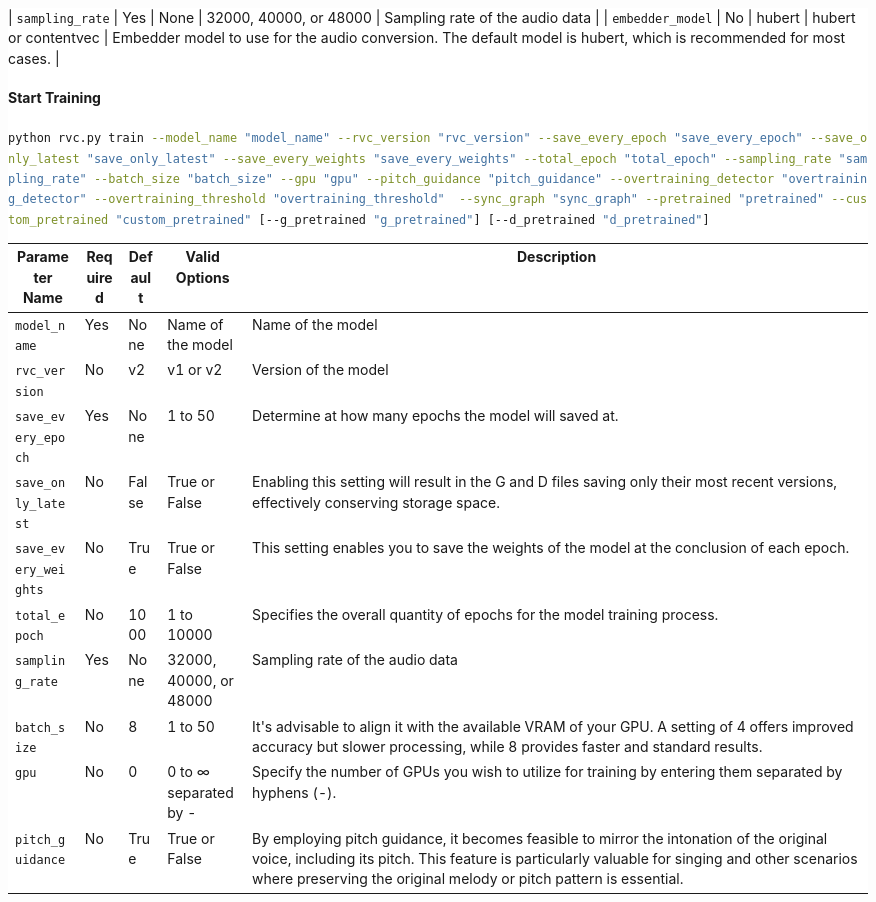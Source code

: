 | `sampling_rate`  | Yes      | None    | 32000, 40000, or 48000                     | Sampling rate of the audio data                                                                                                                                                        |
| `embedder_model` | No       | hubert  | hubert or contentvec                       | Embedder model to use for the audio conversion. The default model is hubert, which is recommended for most cases.                                                                      |

#### Start Training

```bash
python rvc.py train --model_name "model_name" --rvc_version "rvc_version" --save_every_epoch "save_every_epoch" --save_only_latest "save_only_latest" --save_every_weights "save_every_weights" --total_epoch "total_epoch" --sampling_rate "sampling_rate" --batch_size "batch_size" --gpu "gpu" --pitch_guidance "pitch_guidance" --overtraining_detector "overtraining_detector" --overtraining_threshold "overtraining_threshold"  --sync_graph "sync_graph" --pretrained "pretrained" --custom_pretrained "custom_pretrained" [--g_pretrained "g_pretrained"] [--d_pretrained "d_pretrained"]
```

| Parameter Name           | Required | Default | Valid Options                                                           | Description                                                                                                                                                                                                                                                     |
| ------------------------ | -------- | ------- | ----------------------------------------------------------------------- | --------------------------------------------------------------------------------------------------------------------------------------------------------------------------------------------------------------------------------------------------------------- |
| `model_name`             | Yes      | None    | Name of the model                                                       | Name of the model                                                                                                                                                                                                                                               |
| `rvc_version`            | No       | v2      | v1 or v2                                                                | Version of the model                                                                                                                                                                                                                                            |
| `save_every_epoch`       | Yes      | None    | 1 to 50                                                                 | Determine at how many epochs the model will saved at.                                                                                                                                                                                                           |
| `save_only_latest`       | No       | False   | True or False                                                           | Enabling this setting will result in the G and D files saving only their most recent versions, effectively conserving storage space.                                                                                                                            |
| `save_every_weights`     | No       | True    | True or False                                                           | This setting enables you to save the weights of the model at the conclusion of each epoch.                                                                                                                                                                      |
| `total_epoch`            | No       | 1000    | 1 to 10000                                                              | Specifies the overall quantity of epochs for the model training process.                                                                                                                                                                                        |
| `sampling_rate`          | Yes      | None    | 32000, 40000, or 48000                                                  | Sampling rate of the audio data                                                                                                                                                                                                                                 |
| `batch_size`             | No       | 8       | 1 to 50                                                                 | It's advisable to align it with the available VRAM of your GPU. A setting of 4 offers improved accuracy but slower processing, while 8 provides faster and standard results.                                                                                    |
| `gpu`                    | No       | 0       | 0 to ∞ separated by -                                                   | Specify the number of GPUs you wish to utilize for training by entering them separated by hyphens (-).                                                                                                                                                          |
| `pitch_guidance`         | No       | True    | True or False                                                           | By employing pitch guidance, it becomes feasible to mirror the intonation of the original voice, including its pitch. This feature is particularly valuable for singing and other scenarios where preserving the original melody or pitch pattern is essential. |